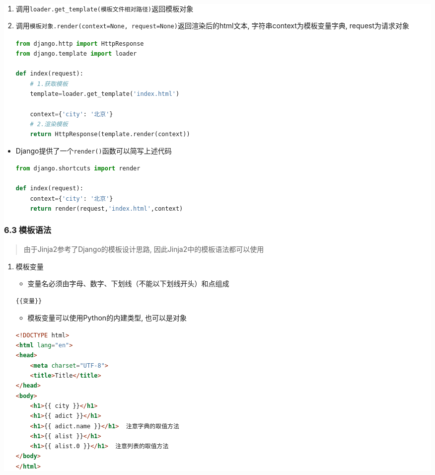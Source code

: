 1. 调用`loader.get_template(模板文件相对路径)`返回模板对象

2. 调用`模板对象.render(context=None, request=None)`返回渲染后的html文本, 字符串context为模板变量字典, request为请求对象

    ```python
    from django.http import HttpResponse
    from django.template import loader

    def index(request):
        # 1.获取模板
        template=loader.get_template('index.html')

        context={'city': '北京'}
        # 2.渲染模板
        return HttpResponse(template.render(context))
    ```

- Django提供了一个`render()`函数可以简写上述代码

    ```python
    from django.shortcuts import render

    def index(request):
        context={'city': '北京'}
        return render(request,'index.html',context)
    ```

### 6.3 模板语法

> 由于Jinja2参考了Django的模板设计思路, 因此Jinja2中的模板语法都可以使用

1. 模板变量

    - 变量名必须由字母、数字、下划线（不能以下划线开头）和点组成
    
    ```python
    {{变量}}
    ```

    - 模板变量可以使用Python的内建类型, 也可以是对象

    ```html
    <!DOCTYPE html>
    <html lang="en">
    <head>
        <meta charset="UTF-8">
        <title>Title</title>
    </head>
    <body>
        <h1>{{ city }}</h1>
        <h1>{{ adict }}</h1>
        <h1>{{ adict.name }}</h1>  注意字典的取值方法
        <h1>{{ alist }}</h1>  
        <h1>{{ alist.0 }}</h1>  注意列表的取值方法
    </body>
    </html>
    ```
